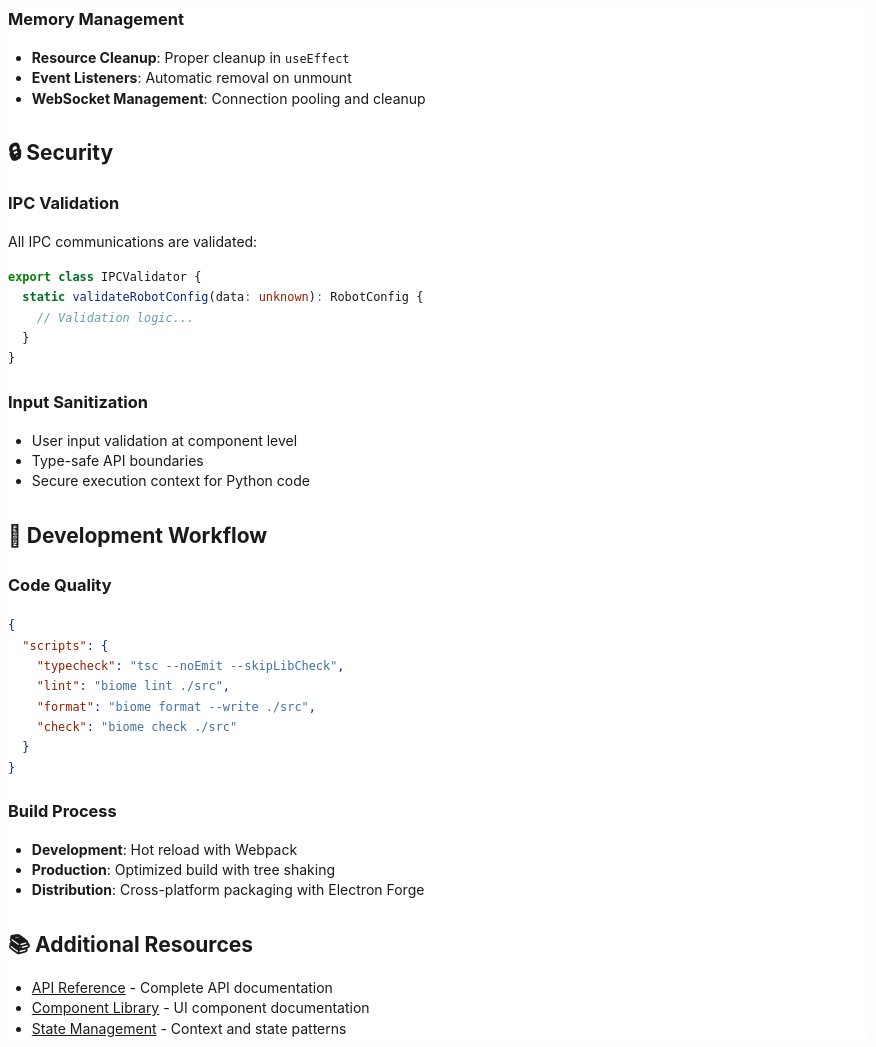 ### Memory Management
- **Resource Cleanup**: Proper cleanup in `useEffect`
- **Event Listeners**: Automatic removal on unmount
- **WebSocket Management**: Connection pooling and cleanup

## 🔒 Security

### IPC Validation
All IPC communications are validated:

```typescript
export class IPCValidator {
  static validateRobotConfig(data: unknown): RobotConfig {
    // Validation logic...
  }
}
```

### Input Sanitization
- User input validation at component level
- Type-safe API boundaries
- Secure execution context for Python code

## 🔧 Development Workflow

### Code Quality
```json
{
  "scripts": {
    "typecheck": "tsc --noEmit --skipLibCheck",
    "lint": "biome lint ./src",
    "format": "biome format --write ./src",
    "check": "biome check ./src"
  }
}
```

### Build Process
- **Development**: Hot reload with Webpack
- **Production**: Optimized build with tree shaking
- **Distribution**: Cross-platform packaging with Electron Forge

## 📚 Additional Resources

- [API Reference](./api-reference.md) - Complete API documentation
- [Component Library](./components.md) - UI component documentation
- [State Management](./state-management.md) - Context and state patterns
